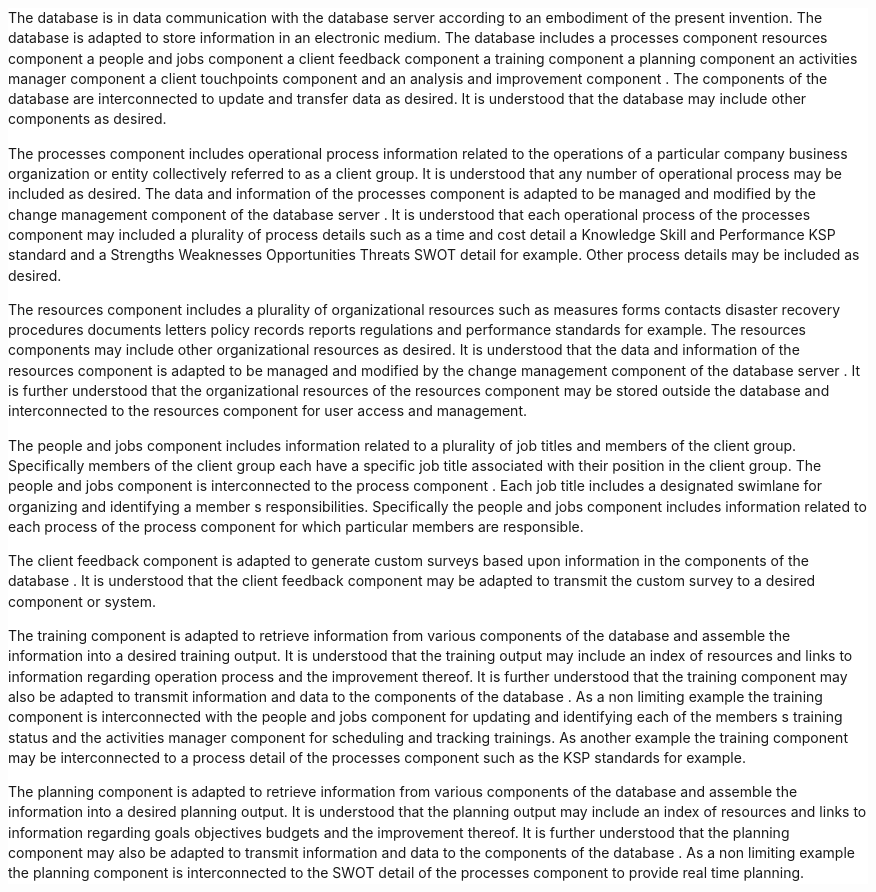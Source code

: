 The database is in data communication with the database server according to an embodiment of the present invention. The database is adapted to store information in an electronic medium. The database includes a processes component resources component a people and jobs component a client feedback component a training component a planning component an activities manager component a client touchpoints component and an analysis and improvement component . The components of the database are interconnected to update and transfer data as desired. It is understood that the database may include other components as desired.

The processes component includes operational process information related to the operations of a particular company business organization or entity collectively referred to as a client group. It is understood that any number of operational process may be included as desired. The data and information of the processes component is adapted to be managed and modified by the change management component of the database server . It is understood that each operational process of the processes component may included a plurality of process details such as a time and cost detail a Knowledge Skill and Performance KSP standard and a Strengths Weaknesses Opportunities Threats SWOT detail for example. Other process details may be included as desired.

The resources component includes a plurality of organizational resources such as measures forms contacts disaster recovery procedures documents letters policy records reports regulations and performance standards for example. The resources components may include other organizational resources as desired. It is understood that the data and information of the resources component is adapted to be managed and modified by the change management component of the database server . It is further understood that the organizational resources of the resources component may be stored outside the database and interconnected to the resources component for user access and management.

The people and jobs component includes information related to a plurality of job titles and members of the client group. Specifically members of the client group each have a specific job title associated with their position in the client group. The people and jobs component is interconnected to the process component . Each job title includes a designated swimlane for organizing and identifying a member s responsibilities. Specifically the people and jobs component includes information related to each process of the process component for which particular members are responsible.

The client feedback component is adapted to generate custom surveys based upon information in the components of the database . It is understood that the client feedback component may be adapted to transmit the custom survey to a desired component or system.

The training component is adapted to retrieve information from various components of the database and assemble the information into a desired training output. It is understood that the training output may include an index of resources and links to information regarding operation process and the improvement thereof. It is further understood that the training component may also be adapted to transmit information and data to the components of the database . As a non limiting example the training component is interconnected with the people and jobs component for updating and identifying each of the members s training status and the activities manager component for scheduling and tracking trainings. As another example the training component may be interconnected to a process detail of the processes component such as the KSP standards for example.

The planning component is adapted to retrieve information from various components of the database and assemble the information into a desired planning output. It is understood that the planning output may include an index of resources and links to information regarding goals objectives budgets and the improvement thereof. It is further understood that the planning component may also be adapted to transmit information and data to the components of the database . As a non limiting example the planning component is interconnected to the SWOT detail of the processes component to provide real time planning.
